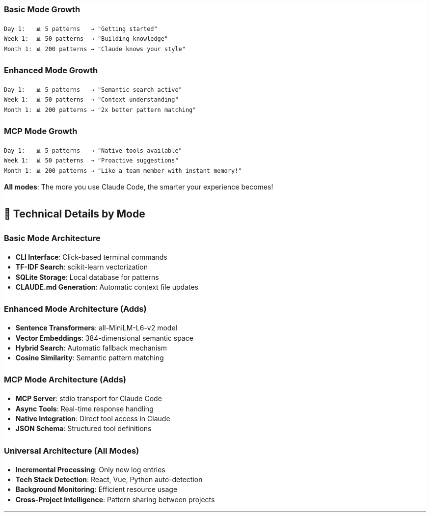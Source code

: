### **Basic Mode Growth**
```
Day 1:   📊 5 patterns   → "Getting started"
Week 1:  📊 50 patterns  → "Building knowledge"
Month 1: 📊 200 patterns → "Claude knows your style"
```

### **Enhanced Mode Growth**
```
Day 1:   📊 5 patterns   → "Semantic search active"
Week 1:  📊 50 patterns  → "Context understanding"
Month 1: 📊 200 patterns → "2x better pattern matching"
```

### **MCP Mode Growth**
```
Day 1:   📊 5 patterns   → "Native tools available"
Week 1:  📊 50 patterns  → "Proactive suggestions"
Month 1: 📊 200 patterns → "Like a team member with instant memory!"
```

**All modes**: The more you use Claude Code, the smarter your experience becomes!

## 🔧 Technical Details by Mode

### **Basic Mode Architecture**
- **CLI Interface**: Click-based terminal commands
- **TF-IDF Search**: scikit-learn vectorization
- **SQLite Storage**: Local database for patterns
- **CLAUDE.md Generation**: Automatic context file updates

### **Enhanced Mode Architecture** (Adds)
- **Sentence Transformers**: all-MiniLM-L6-v2 model
- **Vector Embeddings**: 384-dimensional semantic space
- **Hybrid Search**: Automatic fallback mechanism
- **Cosine Similarity**: Semantic pattern matching

### **MCP Mode Architecture** (Adds)
- **MCP Server**: stdio transport for Claude Code
- **Async Tools**: Real-time response handling
- **Native Integration**: Direct tool access in Claude
- **JSON Schema**: Structured tool definitions

### **Universal Architecture** (All Modes)
- **Incremental Processing**: Only new log entries
- **Tech Stack Detection**: React, Vue, Python auto-detection
- **Background Monitoring**: Efficient resource usage
- **Cross-Project Intelligence**: Pattern sharing between projects

---

